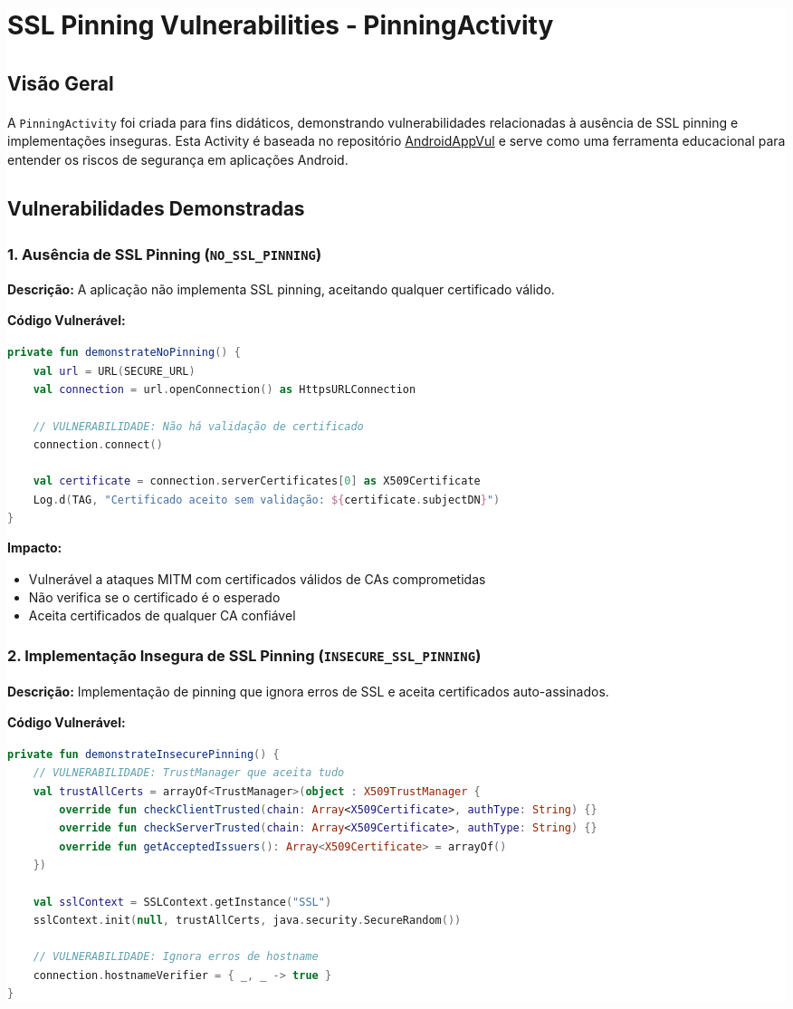 # SSL Pinning Vulnerabilities - PinningActivity

## Visão Geral

A `PinningActivity` foi criada para fins didáticos, demonstrando vulnerabilidades relacionadas à ausência de SSL pinning e implementações inseguras. Esta Activity é baseada no repositório [AndroidAppVul](https://github.com/zani0x03/AndroidAppVul) e serve como uma ferramenta educacional para entender os riscos de segurança em aplicações Android.

## Vulnerabilidades Demonstradas

### 1. Ausência de SSL Pinning (`NO_SSL_PINNING`)

**Descrição:** A aplicação não implementa SSL pinning, aceitando qualquer certificado válido.

**Código Vulnerável:**
```kotlin
private fun demonstrateNoPinning() {
    val url = URL(SECURE_URL)
    val connection = url.openConnection() as HttpsURLConnection
    
    // VULNERABILIDADE: Não há validação de certificado
    connection.connect()
    
    val certificate = connection.serverCertificates[0] as X509Certificate
    Log.d(TAG, "Certificado aceito sem validação: ${certificate.subjectDN}")
}
```

**Impacto:**
- Vulnerável a ataques MITM com certificados válidos de CAs comprometidas
- Não verifica se o certificado é o esperado
- Aceita certificados de qualquer CA confiável

### 2. Implementação Insegura de SSL Pinning (`INSECURE_SSL_PINNING`)

**Descrição:** Implementação de pinning que ignora erros de SSL e aceita certificados auto-assinados.

**Código Vulnerável:**
```kotlin
private fun demonstrateInsecurePinning() {
    // VULNERABILIDADE: TrustManager que aceita tudo
    val trustAllCerts = arrayOf<TrustManager>(object : X509TrustManager {
        override fun checkClientTrusted(chain: Array<X509Certificate>, authType: String) {}
        override fun checkServerTrusted(chain: Array<X509Certificate>, authType: String) {}
        override fun getAcceptedIssuers(): Array<X509Certificate> = arrayOf()
    })
    
    val sslContext = SSLContext.getInstance("SSL")
    sslContext.init(null, trustAllCerts, java.security.SecureRandom())
    
    // VULNERABILIDADE: Ignora erros de hostname
    connection.hostnameVerifier = { _, _ -> true }
}
```
